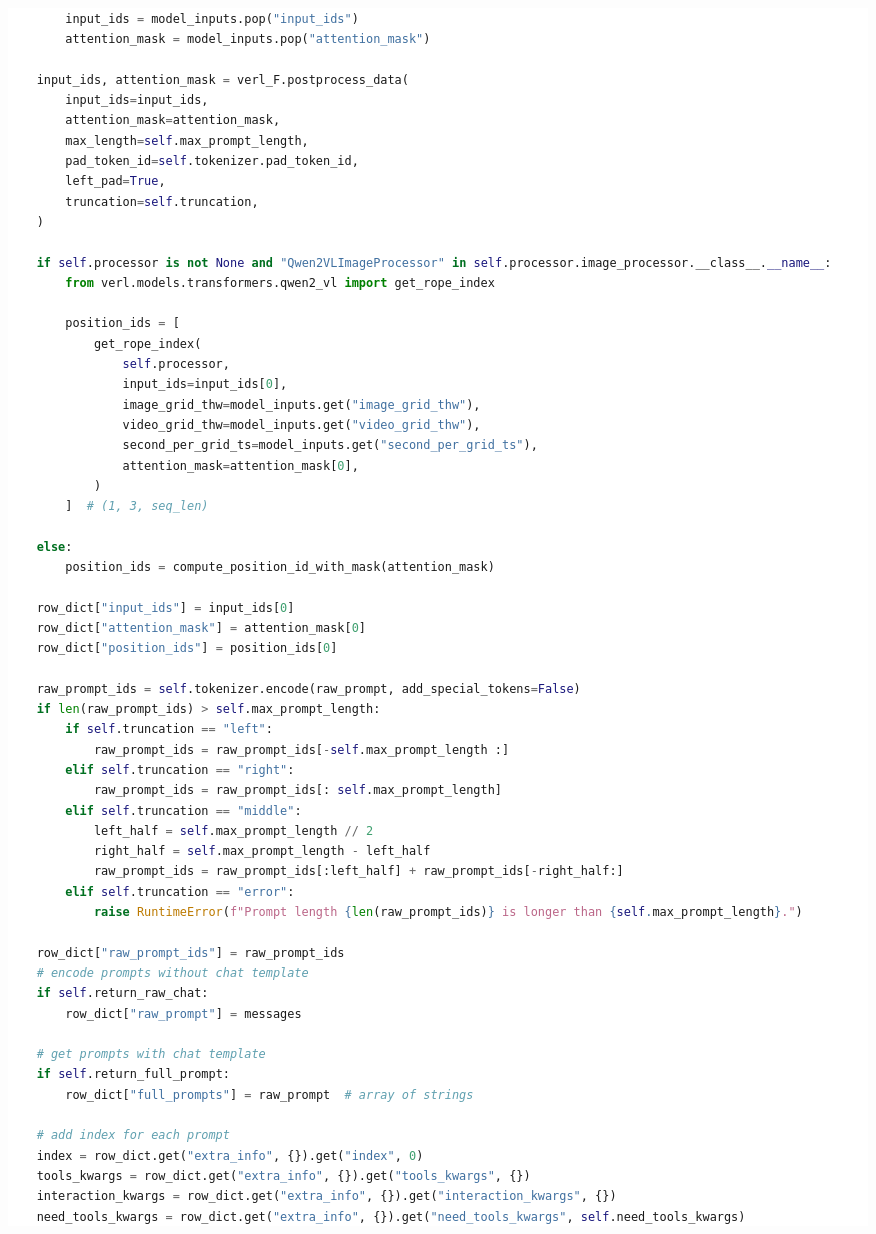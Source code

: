 ```python
        input_ids = model_inputs.pop("input_ids")
        attention_mask = model_inputs.pop("attention_mask")

    input_ids, attention_mask = verl_F.postprocess_data(
        input_ids=input_ids,
        attention_mask=attention_mask,
        max_length=self.max_prompt_length,
        pad_token_id=self.tokenizer.pad_token_id,
        left_pad=True,
        truncation=self.truncation,
    )

    if self.processor is not None and "Qwen2VLImageProcessor" in self.processor.image_processor.__class__.__name__:
        from verl.models.transformers.qwen2_vl import get_rope_index

        position_ids = [
            get_rope_index(
                self.processor,
                input_ids=input_ids[0],
                image_grid_thw=model_inputs.get("image_grid_thw"),
                video_grid_thw=model_inputs.get("video_grid_thw"),
                second_per_grid_ts=model_inputs.get("second_per_grid_ts"),
                attention_mask=attention_mask[0],
            )
        ]  # (1, 3, seq_len)

    else:
        position_ids = compute_position_id_with_mask(attention_mask)

    row_dict["input_ids"] = input_ids[0]
    row_dict["attention_mask"] = attention_mask[0]
    row_dict["position_ids"] = position_ids[0]

    raw_prompt_ids = self.tokenizer.encode(raw_prompt, add_special_tokens=False)
    if len(raw_prompt_ids) > self.max_prompt_length:
        if self.truncation == "left":
            raw_prompt_ids = raw_prompt_ids[-self.max_prompt_length :]
        elif self.truncation == "right":
            raw_prompt_ids = raw_prompt_ids[: self.max_prompt_length]
        elif self.truncation == "middle":
            left_half = self.max_prompt_length // 2
            right_half = self.max_prompt_length - left_half
            raw_prompt_ids = raw_prompt_ids[:left_half] + raw_prompt_ids[-right_half:]
        elif self.truncation == "error":
            raise RuntimeError(f"Prompt length {len(raw_prompt_ids)} is longer than {self.max_prompt_length}.")

    row_dict["raw_prompt_ids"] = raw_prompt_ids
    # encode prompts without chat template
    if self.return_raw_chat:
        row_dict["raw_prompt"] = messages

    # get prompts with chat template
    if self.return_full_prompt:
        row_dict["full_prompts"] = raw_prompt  # array of strings

    # add index for each prompt
    index = row_dict.get("extra_info", {}).get("index", 0)
    tools_kwargs = row_dict.get("extra_info", {}).get("tools_kwargs", {})
    interaction_kwargs = row_dict.get("extra_info", {}).get("interaction_kwargs", {})
    need_tools_kwargs = row_dict.get("extra_info", {}).get("need_tools_kwargs", self.need_tools_kwargs)
```